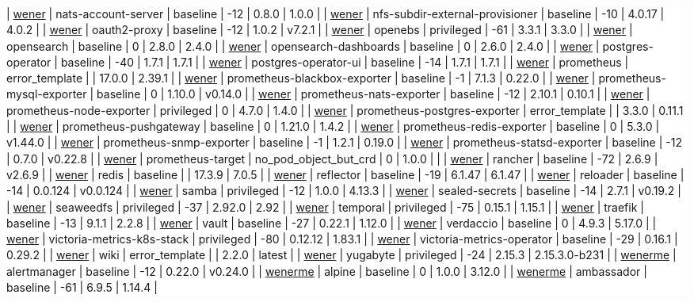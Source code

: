 | [wener](https://wenerme.github.io/charts) | nats-account-server | baseline | -12 | 0.8.0 | 1.0.0 |
| [wener](https://wenerme.github.io/charts) | nfs-subdir-external-provisioner | baseline | -10 | 4.0.17 | 4.0.2 |
| [wener](https://wenerme.github.io/charts) | oauth2-proxy | baseline | -12 | 1.0.2 | v7.2.1 |
| [wener](https://wenerme.github.io/charts) | openebs | privileged | -61 | 3.3.1 | 3.3.0 |
| [wener](https://wenerme.github.io/charts) | opensearch | baseline | 0 | 2.8.0 | 2.4.0 |
| [wener](https://wenerme.github.io/charts) | opensearch-dashboards | baseline | 0 | 2.6.0 | 2.4.0 |
| [wener](https://wenerme.github.io/charts) | postgres-operator | baseline | -40 | 1.7.1 | 1.7.1 |
| [wener](https://wenerme.github.io/charts) | postgres-operator-ui | baseline | -14 | 1.7.1 | 1.7.1 |
| [wener](https://wenerme.github.io/charts) | prometheus | error_template |  | 17.0.0 | 2.39.1 |
| [wener](https://wenerme.github.io/charts) | prometheus-blackbox-exporter | baseline | -1 | 7.1.3 | 0.22.0 |
| [wener](https://wenerme.github.io/charts) | prometheus-mysql-exporter | baseline | 0 | 1.10.0 | v0.14.0 |
| [wener](https://wenerme.github.io/charts) | prometheus-nats-exporter | baseline | -12 | 2.10.1 | 0.10.1 |
| [wener](https://wenerme.github.io/charts) | prometheus-node-exporter | privileged | 0 | 4.7.0 | 1.4.0 |
| [wener](https://wenerme.github.io/charts) | prometheus-postgres-exporter | error_template |  | 3.3.0 | 0.11.1 |
| [wener](https://wenerme.github.io/charts) | prometheus-pushgateway | baseline | 0 | 1.21.0 | 1.4.2 |
| [wener](https://wenerme.github.io/charts) | prometheus-redis-exporter | baseline | 0 | 5.3.0 | v1.44.0 |
| [wener](https://wenerme.github.io/charts) | prometheus-snmp-exporter | baseline | -1 | 1.2.1 | 0.19.0 |
| [wener](https://wenerme.github.io/charts) | prometheus-statsd-exporter | baseline | -12 | 0.7.0 | v0.22.8 |
| [wener](https://wenerme.github.io/charts) | prometheus-target | no_pod_object_but_crd | 0 | 1.0.0 |  |
| [wener](https://wenerme.github.io/charts) | rancher | baseline | -72 | 2.6.9 | v2.6.9 |
| [wener](https://wenerme.github.io/charts) | redis | baseline |  | 17.3.9 | 7.0.5 |
| [wener](https://wenerme.github.io/charts) | reflector | baseline | -19 | 6.1.47 | 6.1.47 |
| [wener](https://wenerme.github.io/charts) | reloader | baseline | -14 | 0.0.124 | v0.0.124 |
| [wener](https://wenerme.github.io/charts) | samba | privileged | -12 | 1.0.0 | 4.13.3 |
| [wener](https://wenerme.github.io/charts) | sealed-secrets | baseline | -14 | 2.7.1 | v0.19.2 |
| [wener](https://wenerme.github.io/charts) | seaweedfs | privileged | -37 | 2.92.0 | 2.92 |
| [wener](https://wenerme.github.io/charts) | temporal | privileged | -75 | 0.15.1 | 1.15.1 |
| [wener](https://wenerme.github.io/charts) | traefik | baseline | -13 | 9.1.1 | 2.2.8 |
| [wener](https://wenerme.github.io/charts) | vault | baseline | -27 | 0.22.1 | 1.12.0 |
| [wener](https://wenerme.github.io/charts) | verdaccio | baseline | 0 | 4.9.3 | 5.17.0 |
| [wener](https://wenerme.github.io/charts) | victoria-metrics-k8s-stack | privileged | -80 | 0.12.12 | 1.83.1 |
| [wener](https://wenerme.github.io/charts) | victoria-metrics-operator | baseline | -29 | 0.16.1 | 0.29.2 |
| [wener](https://wenerme.github.io/charts) | wiki | error_template |  | 2.2.0 | latest |
| [wener](https://wenerme.github.io/charts) | yugabyte | privileged | -24 | 2.15.3 | 2.15.3.0-b231 |
| [wenerme](https://charts.wener.tech) | alertmanager | baseline | -12 | 0.22.0 | v0.24.0 |
| [wenerme](https://charts.wener.tech) | alpine | baseline | 0 | 1.0.0 | 3.12.0 |
| [wenerme](https://charts.wener.tech) | ambassador | baseline | -61 | 6.9.5 | 1.14.4 |
